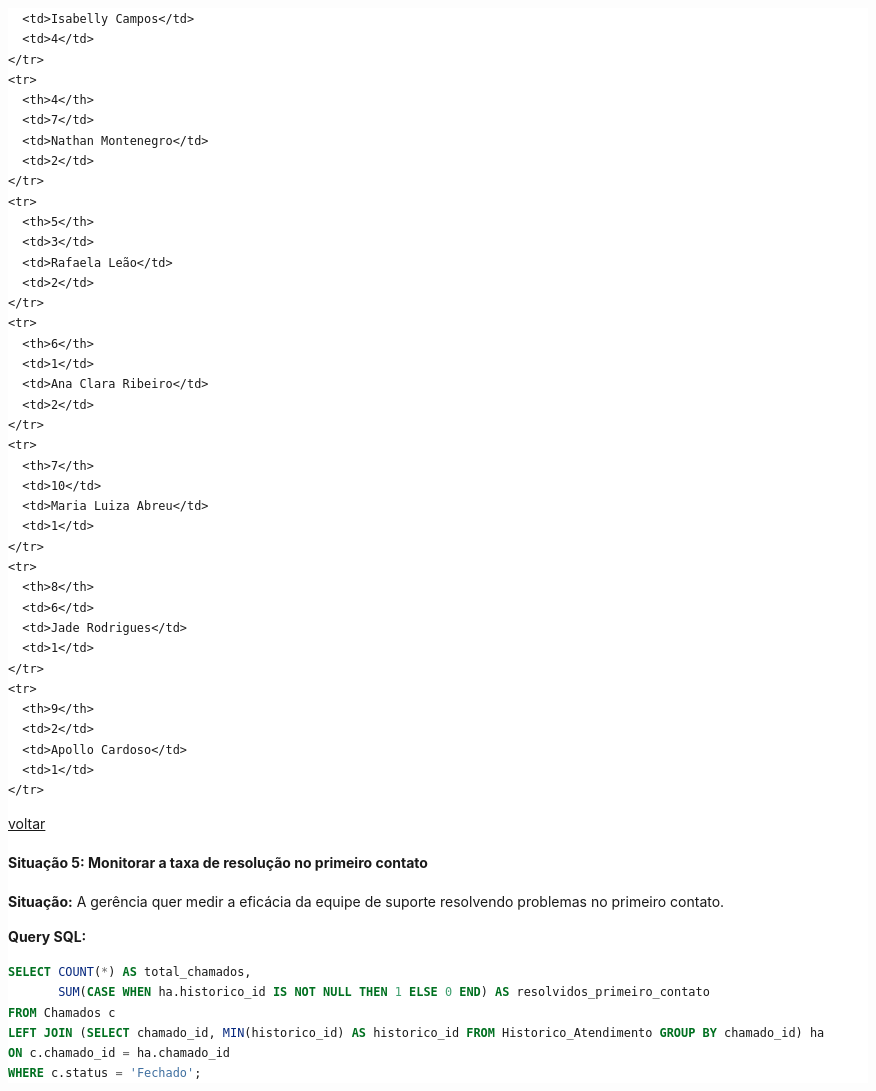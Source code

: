       <td>Isabelly Campos</td>
      <td>4</td>
    </tr>
    <tr>
      <th>4</th>
      <td>7</td>
      <td>Nathan Montenegro</td>
      <td>2</td>
    </tr>
    <tr>
      <th>5</th>
      <td>3</td>
      <td>Rafaela Leão</td>
      <td>2</td>
    </tr>
    <tr>
      <th>6</th>
      <td>1</td>
      <td>Ana Clara Ribeiro</td>
      <td>2</td>
    </tr>
    <tr>
      <th>7</th>
      <td>10</td>
      <td>Maria Luiza Abreu</td>
      <td>1</td>
    </tr>
    <tr>
      <th>8</th>
      <td>6</td>
      <td>Jade Rodrigues</td>
      <td>1</td>
    </tr>
    <tr>
      <th>9</th>
      <td>2</td>
      <td>Apollo Cardoso</td>
      <td>1</td>
    </tr>
  </tbody>
</table>
</div>



[voltar](#índice)

#### Situação 5: **Monitorar a taxa de resolução no primeiro contato**
**Situação:** A gerência quer medir a eficácia da equipe de suporte resolvendo problemas no primeiro contato.

**Query SQL:**
```sql
SELECT COUNT(*) AS total_chamados, 
       SUM(CASE WHEN ha.historico_id IS NOT NULL THEN 1 ELSE 0 END) AS resolvidos_primeiro_contato
FROM Chamados c
LEFT JOIN (SELECT chamado_id, MIN(historico_id) AS historico_id FROM Historico_Atendimento GROUP BY chamado_id) ha
ON c.chamado_id = ha.chamado_id
WHERE c.status = 'Fechado';
```
